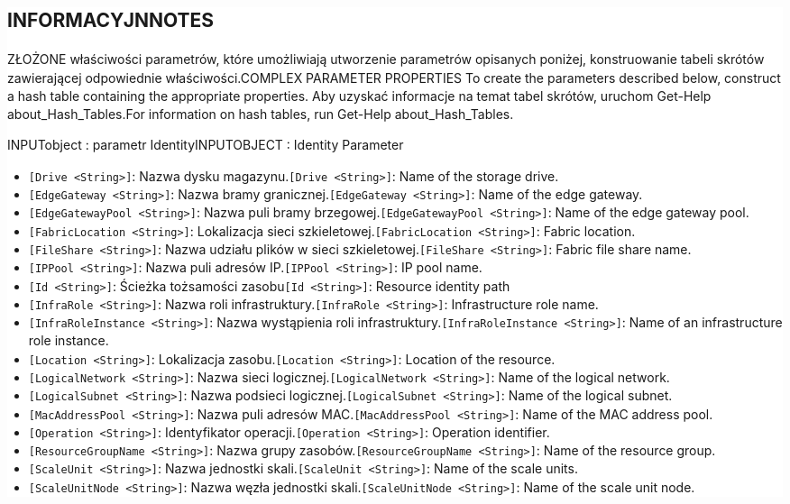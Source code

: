 

## <span data-ttu-id="f45b4-146">INFORMACYJN</span><span class="sxs-lookup"><span data-stu-id="f45b4-146">NOTES</span></span>

<span data-ttu-id="f45b4-147">ZŁOŻONE właściwości parametrów, które umożliwiają utworzenie parametrów opisanych poniżej, konstruowanie tabeli skrótów zawierającej odpowiednie właściwości.</span><span class="sxs-lookup"><span data-stu-id="f45b4-147">COMPLEX PARAMETER PROPERTIES To create the parameters described below, construct a hash table containing the appropriate properties.</span></span> <span data-ttu-id="f45b4-148">Aby uzyskać informacje na temat tabel skrótów, uruchom Get-Help about_Hash_Tables.</span><span class="sxs-lookup"><span data-stu-id="f45b4-148">For information on hash tables, run Get-Help about_Hash_Tables.</span></span>

<span data-ttu-id="f45b4-149">INPUTobject <IFabricAdminIdentity> : parametr Identity</span><span class="sxs-lookup"><span data-stu-id="f45b4-149">INPUTOBJECT <IFabricAdminIdentity>: Identity Parameter</span></span>
  - <span data-ttu-id="f45b4-150">`[Drive <String>]`: Nazwa dysku magazynu.</span><span class="sxs-lookup"><span data-stu-id="f45b4-150">`[Drive <String>]`: Name of the storage drive.</span></span>
  - <span data-ttu-id="f45b4-151">`[EdgeGateway <String>]`: Nazwa bramy granicznej.</span><span class="sxs-lookup"><span data-stu-id="f45b4-151">`[EdgeGateway <String>]`: Name of the edge gateway.</span></span>
  - <span data-ttu-id="f45b4-152">`[EdgeGatewayPool <String>]`: Nazwa puli bramy brzegowej.</span><span class="sxs-lookup"><span data-stu-id="f45b4-152">`[EdgeGatewayPool <String>]`: Name of the edge gateway pool.</span></span>
  - <span data-ttu-id="f45b4-153">`[FabricLocation <String>]`: Lokalizacja sieci szkieletowej.</span><span class="sxs-lookup"><span data-stu-id="f45b4-153">`[FabricLocation <String>]`: Fabric location.</span></span>
  - <span data-ttu-id="f45b4-154">`[FileShare <String>]`: Nazwa udziału plików w sieci szkieletowej.</span><span class="sxs-lookup"><span data-stu-id="f45b4-154">`[FileShare <String>]`: Fabric file share name.</span></span>
  - <span data-ttu-id="f45b4-155">`[IPPool <String>]`: Nazwa puli adresów IP.</span><span class="sxs-lookup"><span data-stu-id="f45b4-155">`[IPPool <String>]`: IP pool name.</span></span>
  - <span data-ttu-id="f45b4-156">`[Id <String>]`: Ścieżka tożsamości zasobu</span><span class="sxs-lookup"><span data-stu-id="f45b4-156">`[Id <String>]`: Resource identity path</span></span>
  - <span data-ttu-id="f45b4-157">`[InfraRole <String>]`: Nazwa roli infrastruktury.</span><span class="sxs-lookup"><span data-stu-id="f45b4-157">`[InfraRole <String>]`: Infrastructure role name.</span></span>
  - <span data-ttu-id="f45b4-158">`[InfraRoleInstance <String>]`: Nazwa wystąpienia roli infrastruktury.</span><span class="sxs-lookup"><span data-stu-id="f45b4-158">`[InfraRoleInstance <String>]`: Name of an infrastructure role instance.</span></span>
  - <span data-ttu-id="f45b4-159">`[Location <String>]`: Lokalizacja zasobu.</span><span class="sxs-lookup"><span data-stu-id="f45b4-159">`[Location <String>]`: Location of the resource.</span></span>
  - <span data-ttu-id="f45b4-160">`[LogicalNetwork <String>]`: Nazwa sieci logicznej.</span><span class="sxs-lookup"><span data-stu-id="f45b4-160">`[LogicalNetwork <String>]`: Name of the logical network.</span></span>
  - <span data-ttu-id="f45b4-161">`[LogicalSubnet <String>]`: Nazwa podsieci logicznej.</span><span class="sxs-lookup"><span data-stu-id="f45b4-161">`[LogicalSubnet <String>]`: Name of the logical subnet.</span></span>
  - <span data-ttu-id="f45b4-162">`[MacAddressPool <String>]`: Nazwa puli adresów MAC.</span><span class="sxs-lookup"><span data-stu-id="f45b4-162">`[MacAddressPool <String>]`: Name of the MAC address pool.</span></span>
  - <span data-ttu-id="f45b4-163">`[Operation <String>]`: Identyfikator operacji.</span><span class="sxs-lookup"><span data-stu-id="f45b4-163">`[Operation <String>]`: Operation identifier.</span></span>
  - <span data-ttu-id="f45b4-164">`[ResourceGroupName <String>]`: Nazwa grupy zasobów.</span><span class="sxs-lookup"><span data-stu-id="f45b4-164">`[ResourceGroupName <String>]`: Name of the resource group.</span></span>
  - <span data-ttu-id="f45b4-165">`[ScaleUnit <String>]`: Nazwa jednostki skali.</span><span class="sxs-lookup"><span data-stu-id="f45b4-165">`[ScaleUnit <String>]`: Name of the scale units.</span></span>
  - <span data-ttu-id="f45b4-166">`[ScaleUnitNode <String>]`: Nazwa węzła jednostki skali.</span><span class="sxs-lookup"><span data-stu-id="f45b4-166">`[ScaleUnitNode <String>]`: Name of the scale unit node.</span></span>